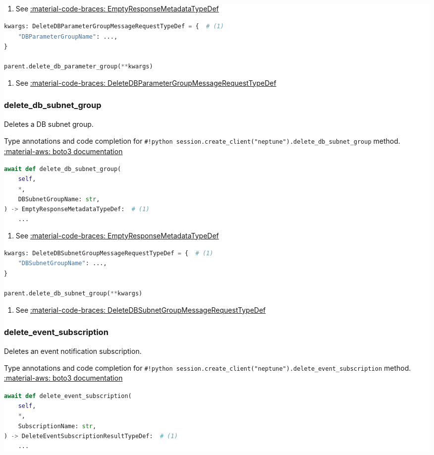 1. See [:material-code-braces: EmptyResponseMetadataTypeDef](./type_defs.md#emptyresponsemetadatatypedef) 


```python title="Usage example with kwargs"
kwargs: DeleteDBParameterGroupMessageRequestTypeDef = {  # (1)
    "DBParameterGroupName": ...,
}

parent.delete_db_parameter_group(**kwargs)
```

1. See [:material-code-braces: DeleteDBParameterGroupMessageRequestTypeDef](./type_defs.md#deletedbparametergroupmessagerequesttypedef) 

### delete\_db\_subnet\_group

Deletes a DB subnet group.

Type annotations and code completion for `#!python session.create_client("neptune").delete_db_subnet_group` method.
[:material-aws: boto3 documentation](https://boto3.amazonaws.com/v1/documentation/api/latest/reference/services/neptune.html#Neptune.Client.delete_db_subnet_group)

```python title="Method definition"
await def delete_db_subnet_group(
    self,
    *,
    DBSubnetGroupName: str,
) -> EmptyResponseMetadataTypeDef:  # (1)
    ...
```

1. See [:material-code-braces: EmptyResponseMetadataTypeDef](./type_defs.md#emptyresponsemetadatatypedef) 


```python title="Usage example with kwargs"
kwargs: DeleteDBSubnetGroupMessageRequestTypeDef = {  # (1)
    "DBSubnetGroupName": ...,
}

parent.delete_db_subnet_group(**kwargs)
```

1. See [:material-code-braces: DeleteDBSubnetGroupMessageRequestTypeDef](./type_defs.md#deletedbsubnetgroupmessagerequesttypedef) 

### delete\_event\_subscription

Deletes an event notification subscription.

Type annotations and code completion for `#!python session.create_client("neptune").delete_event_subscription` method.
[:material-aws: boto3 documentation](https://boto3.amazonaws.com/v1/documentation/api/latest/reference/services/neptune.html#Neptune.Client.delete_event_subscription)

```python title="Method definition"
await def delete_event_subscription(
    self,
    *,
    SubscriptionName: str,
) -> DeleteEventSubscriptionResultTypeDef:  # (1)
    ...
```
